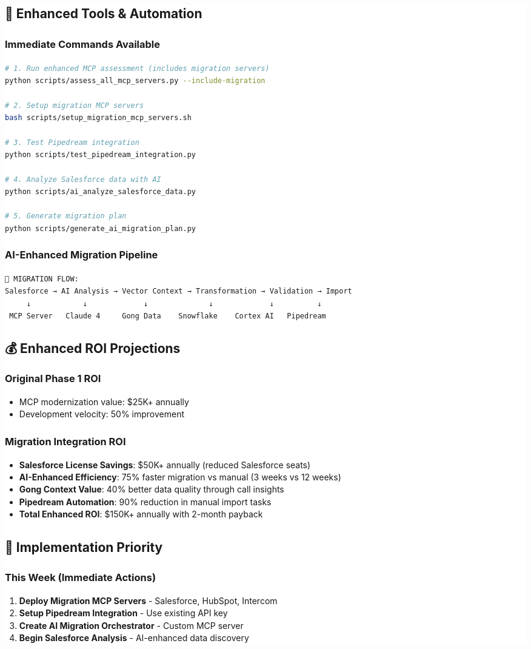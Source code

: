 ## 🔧 **Enhanced Tools & Automation**

### **Immediate Commands Available**
```bash
# 1. Run enhanced MCP assessment (includes migration servers)
python scripts/assess_all_mcp_servers.py --include-migration

# 2. Setup migration MCP servers
bash scripts/setup_migration_mcp_servers.sh

# 3. Test Pipedream integration
python scripts/test_pipedream_integration.py

# 4. Analyze Salesforce data with AI
python scripts/ai_analyze_salesforce_data.py

# 5. Generate migration plan
python scripts/generate_ai_migration_plan.py
```

### **AI-Enhanced Migration Pipeline**
```
🔄 MIGRATION FLOW:
Salesforce → AI Analysis → Vector Context → Transformation → Validation → Import
     ↓            ↓             ↓              ↓             ↓          ↓
 MCP Server   Claude 4     Gong Data    Snowflake    Cortex AI   Pipedream
```

## 💰 **Enhanced ROI Projections**

### **Original Phase 1 ROI**
- MCP modernization value: $25K+ annually
- Development velocity: 50% improvement

### **Migration Integration ROI**
- **Salesforce License Savings**: $50K+ annually (reduced Salesforce seats)
- **AI-Enhanced Efficiency**: 75% faster migration vs manual (3 weeks vs 12 weeks)
- **Gong Context Value**: 40% better data quality through call insights
- **Pipedream Automation**: 90% reduction in manual import tasks
- **Total Enhanced ROI**: $150K+ annually with 2-month payback

## 🚀 **Implementation Priority**

### **This Week (Immediate Actions)**
1. **Deploy Migration MCP Servers** - Salesforce, HubSpot, Intercom
2. **Setup Pipedream Integration** - Use existing API key
3. **Create AI Migration Orchestrator** - Custom MCP server
4. **Begin Salesforce Analysis** - AI-enhanced data discovery
